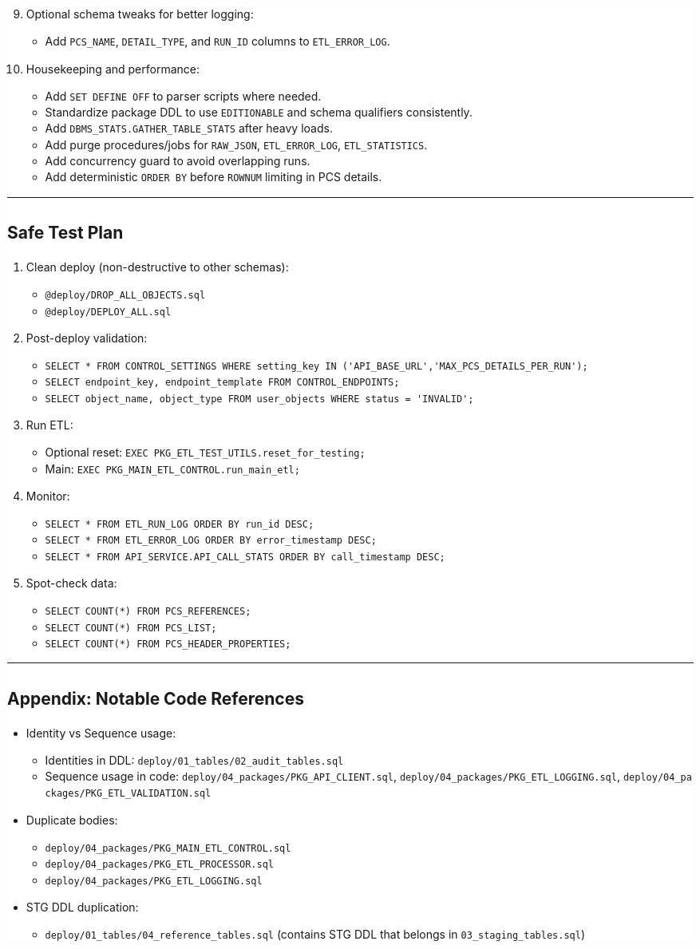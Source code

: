 9) Optional schema tweaks for better logging:
   - Add `PCS_NAME`, `DETAIL_TYPE`, and `RUN_ID` columns to `ETL_ERROR_LOG`.

10) Housekeeping and performance:
    - Add `SET DEFINE OFF` to parser scripts where needed.
    - Standardize package DDL to use `EDITIONABLE` and schema qualifiers consistently.
    - Add `DBMS_STATS.GATHER_TABLE_STATS` after heavy loads.
    - Add purge procedures/jobs for `RAW_JSON`, `ETL_ERROR_LOG`, `ETL_STATISTICS`.
    - Add concurrency guard to avoid overlapping runs.
    - Add deterministic `ORDER BY` before `ROWNUM` limiting in PCS details.

---

## Safe Test Plan

1) Clean deploy (non-destructive to other schemas):
   - `@deploy/DROP_ALL_OBJECTS.sql`
   - `@deploy/DEPLOY_ALL.sql`

2) Post-deploy validation:
   - `SELECT * FROM CONTROL_SETTINGS WHERE setting_key IN ('API_BASE_URL','MAX_PCS_DETAILS_PER_RUN');`
   - `SELECT endpoint_key, endpoint_template FROM CONTROL_ENDPOINTS;`
   - `SELECT object_name, object_type FROM user_objects WHERE status = 'INVALID';`

3) Run ETL:
   - Optional reset: `EXEC PKG_ETL_TEST_UTILS.reset_for_testing;`
   - Main: `EXEC PKG_MAIN_ETL_CONTROL.run_main_etl;`

4) Monitor:
   - `SELECT * FROM ETL_RUN_LOG ORDER BY run_id DESC;`
   - `SELECT * FROM ETL_ERROR_LOG ORDER BY error_timestamp DESC;`
   - `SELECT * FROM API_SERVICE.API_CALL_STATS ORDER BY call_timestamp DESC;`

5) Spot-check data:
   - `SELECT COUNT(*) FROM PCS_REFERENCES;`
   - `SELECT COUNT(*) FROM PCS_LIST;`
   - `SELECT COUNT(*) FROM PCS_HEADER_PROPERTIES;`

---

## Appendix: Notable Code References

- Identity vs Sequence usage:
  - Identities in DDL: `deploy/01_tables/02_audit_tables.sql`
  - Sequence usage in code: `deploy/04_packages/PKG_API_CLIENT.sql`, `deploy/04_packages/PKG_ETL_LOGGING.sql`, `deploy/04_packages/PKG_ETL_VALIDATION.sql`

- Duplicate bodies:
  - `deploy/04_packages/PKG_MAIN_ETL_CONTROL.sql`
  - `deploy/04_packages/PKG_ETL_PROCESSOR.sql`
  - `deploy/04_packages/PKG_ETL_LOGGING.sql`

- STG DDL duplication:
  - `deploy/01_tables/04_reference_tables.sql` (contains STG DDL that belongs in `03_staging_tables.sql`)
